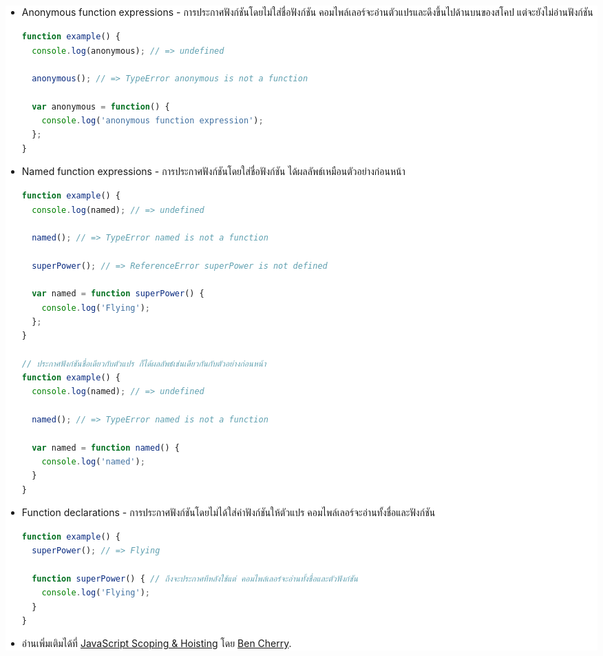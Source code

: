   - Anonymous function expressions - การประกาศฟังก์ชันโดยไม่ใส่ชื่อฟังก์ชัน คอมไพล์เลอร์จะอ่านตัวแปรและดึงขึ้นไปด้านบนของสโคป แต่จะยังไม่อ่านฟังก์ชัน

    ```javascript
    function example() {
      console.log(anonymous); // => undefined

      anonymous(); // => TypeError anonymous is not a function

      var anonymous = function() {
        console.log('anonymous function expression');
      };
    }
    ```

  - Named function expressions - การประกาศฟังก์ชันโดยใส่ชื่อฟังก์ชัน ได้ผลลัพธ์เหมือนตัวอย่างก่อนหน้า

    ```javascript
    function example() {
      console.log(named); // => undefined

      named(); // => TypeError named is not a function

      superPower(); // => ReferenceError superPower is not defined

      var named = function superPower() {
        console.log('Flying');
      };
    }

    // ประกาศฟังก์ชันชื่อเดียวกับตัวแปร ก็ได้ผลลัพธ์เช่นเดียวกันกับตัวอย่างก่อนหน้า
    function example() {
      console.log(named); // => undefined

      named(); // => TypeError named is not a function

      var named = function named() {
        console.log('named');
      }
    }
    ```

  - Function declarations - การประกาศฟังก์ชันโดยไม่ได้ใส่ค่าฟังก์ชันให้ตัวแปร คอมไพล์เลอร์จะอ่านทั้งชื่อและฟังก์ชัน

    ```javascript
    function example() {
      superPower(); // => Flying

      function superPower() { // ถึงจะประกาศทีหลังใช้แต่ คอมไพล์เลอร์จะอ่านทั้งชื่อและตัวฟังก์ชัน
        console.log('Flying');
      }
    }
    ```

  - อ่านเพิ่มเติมได้ที่ [JavaScript Scoping & Hoisting](http://www.adequatelygood.com/2010/2/JavaScript-Scoping-and-Hoisting) โดย [Ben Cherry](http://www.adequatelygood.com/).
